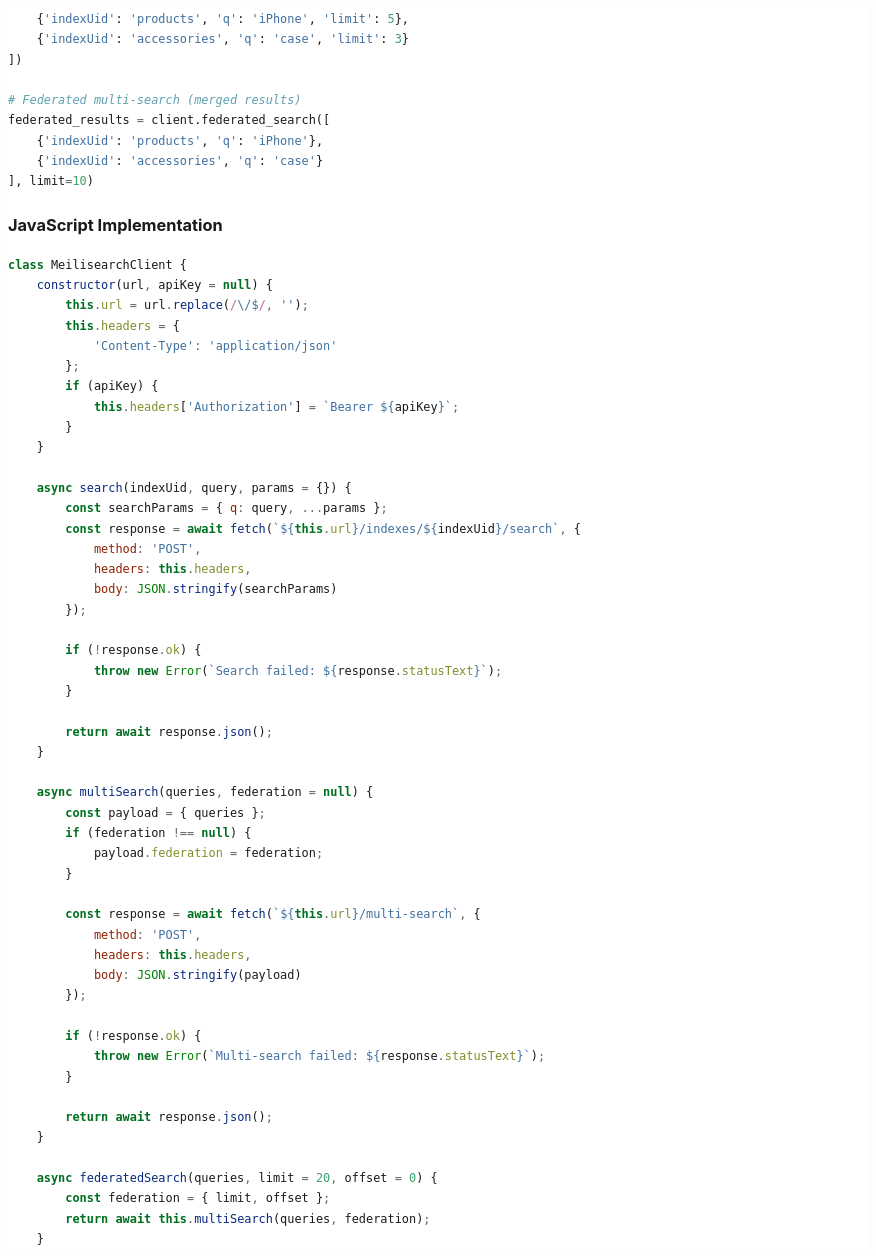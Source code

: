 ```python
    {'indexUid': 'products', 'q': 'iPhone', 'limit': 5},
    {'indexUid': 'accessories', 'q': 'case', 'limit': 3}
])

# Federated multi-search (merged results)
federated_results = client.federated_search([
    {'indexUid': 'products', 'q': 'iPhone'},
    {'indexUid': 'accessories', 'q': 'case'}
], limit=10)
```

### JavaScript Implementation

```javascript
class MeilisearchClient {
    constructor(url, apiKey = null) {
        this.url = url.replace(/\/$/, '');
        this.headers = {
            'Content-Type': 'application/json'
        };
        if (apiKey) {
            this.headers['Authorization'] = `Bearer ${apiKey}`;
        }
    }
    
    async search(indexUid, query, params = {}) {
        const searchParams = { q: query, ...params };
        const response = await fetch(`${this.url}/indexes/${indexUid}/search`, {
            method: 'POST',
            headers: this.headers,
            body: JSON.stringify(searchParams)
        });
        
        if (!response.ok) {
            throw new Error(`Search failed: ${response.statusText}`);
        }
        
        return await response.json();
    }
    
    async multiSearch(queries, federation = null) {
        const payload = { queries };
        if (federation !== null) {
            payload.federation = federation;
        }
        
        const response = await fetch(`${this.url}/multi-search`, {
            method: 'POST',
            headers: this.headers,
            body: JSON.stringify(payload)
        });
        
        if (!response.ok) {
            throw new Error(`Multi-search failed: ${response.statusText}`);
        }
        
        return await response.json();
    }
    
    async federatedSearch(queries, limit = 20, offset = 0) {
        const federation = { limit, offset };
        return await this.multiSearch(queries, federation);
    }
```